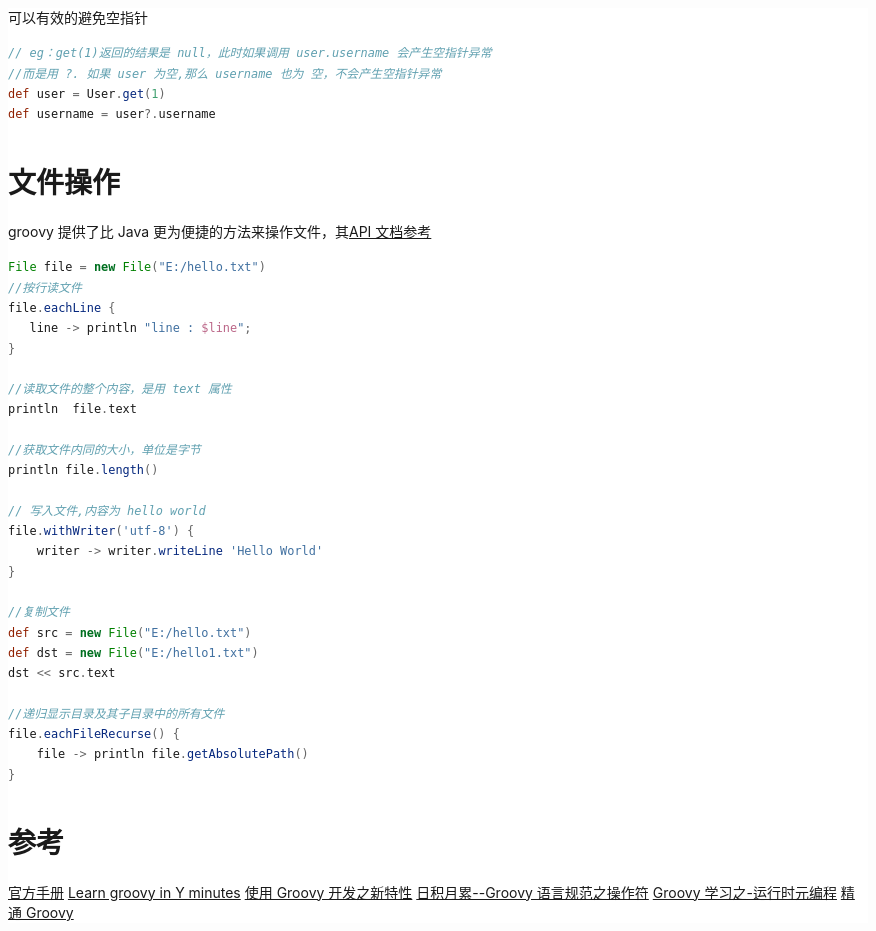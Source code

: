可以有效的避免空指针

```groovy
// eg：get(1)返回的结果是 null，此时如果调用 user.username 会产生空指针异常
//而是用 ?. 如果 user 为空,那么 username 也为 空，不会产生空指针异常
def user = User.get(1)
def username = user?.username
```

# 文件操作

groovy 提供了比 Java 更为便捷的方法来操作文件，其[API 文档参考](http://www.groovy-lang.org/gdk.html)

```groovy
File file = new File("E:/hello.txt")
//按行读文件 
file.eachLine {  
   line -> println "line : $line"; 
} 

//读取文件的整个内容，是用 text 属性
println  file.text

//获取文件内同的大小，单位是字节
println file.length()

// 写入文件,内容为 hello world
file.withWriter('utf-8') { 
	writer -> writer.writeLine 'Hello World' 
}  

//复制文件
def src = new File("E:/hello.txt")
def dst = new File("E:/hello1.txt")
dst << src.text

//递归显示目录及其子目录中的所有文件
file.eachFileRecurse() {
	file -> println file.getAbsolutePath()
}
```



# 参考

[官方手册](http://groovy-lang.org/documentation.html)
[Learn groovy in Y minutes](https://learnxinyminutes.com/docs/groovy/)
[使用 Groovy 开发之新特性](http://www.jianshu.com/p/ba55dc163dfd)
[日积月累--Groovy 语言规范之操作符](http://blog.csdn.net/dabaoonline/article/details/50477090)
[Groovy 学习之-运行时元编程](http://www.jianshu.com/p/2c17a50ff7f1)
[精通 Groovy](https://www.ibm.com/developerworks/cn/education/java/j-groovy/j-groovy.html#N1036D)